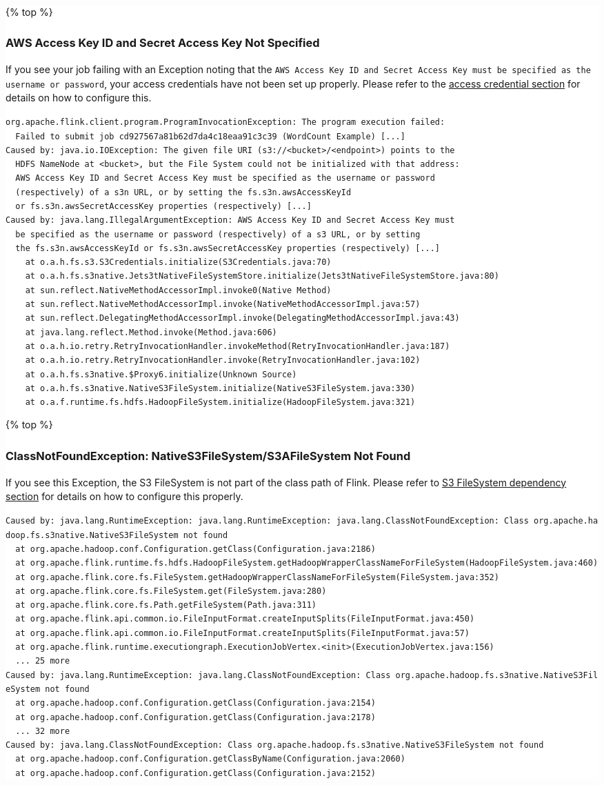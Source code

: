 {% top %}

### AWS Access Key ID and Secret Access Key Not Specified

If you see your job failing with an Exception noting that the `AWS Access Key ID and Secret Access Key must be specified as the username or password`, your access credentials have not been set up properly. Please refer to the [access credential section](#configure-access-credentials) for details on how to configure this.

```
org.apache.flink.client.program.ProgramInvocationException: The program execution failed:
  Failed to submit job cd927567a81b62d7da4c18eaa91c3c39 (WordCount Example) [...]
Caused by: java.io.IOException: The given file URI (s3://<bucket>/<endpoint>) points to the
  HDFS NameNode at <bucket>, but the File System could not be initialized with that address:
  AWS Access Key ID and Secret Access Key must be specified as the username or password
  (respectively) of a s3n URL, or by setting the fs.s3n.awsAccessKeyId
  or fs.s3n.awsSecretAccessKey properties (respectively) [...]
Caused by: java.lang.IllegalArgumentException: AWS Access Key ID and Secret Access Key must
  be specified as the username or password (respectively) of a s3 URL, or by setting
  the fs.s3n.awsAccessKeyId or fs.s3n.awsSecretAccessKey properties (respectively) [...]
    at o.a.h.fs.s3.S3Credentials.initialize(S3Credentials.java:70)
    at o.a.h.fs.s3native.Jets3tNativeFileSystemStore.initialize(Jets3tNativeFileSystemStore.java:80)
    at sun.reflect.NativeMethodAccessorImpl.invoke0(Native Method)
    at sun.reflect.NativeMethodAccessorImpl.invoke(NativeMethodAccessorImpl.java:57)
    at sun.reflect.DelegatingMethodAccessorImpl.invoke(DelegatingMethodAccessorImpl.java:43)
    at java.lang.reflect.Method.invoke(Method.java:606)
    at o.a.h.io.retry.RetryInvocationHandler.invokeMethod(RetryInvocationHandler.java:187)
    at o.a.h.io.retry.RetryInvocationHandler.invoke(RetryInvocationHandler.java:102)
    at o.a.h.fs.s3native.$Proxy6.initialize(Unknown Source)
    at o.a.h.fs.s3native.NativeS3FileSystem.initialize(NativeS3FileSystem.java:330)
    at o.a.f.runtime.fs.hdfs.HadoopFileSystem.initialize(HadoopFileSystem.java:321)
```

{% top %}

### ClassNotFoundException: NativeS3FileSystem/S3AFileSystem Not Found

If you see this Exception, the S3 FileSystem is not part of the class path of Flink. Please refer to [S3 FileSystem dependency section](#provide-s3-filesystem-dependency) for details on how to configure this properly.

```
Caused by: java.lang.RuntimeException: java.lang.RuntimeException: java.lang.ClassNotFoundException: Class org.apache.hadoop.fs.s3native.NativeS3FileSystem not found
  at org.apache.hadoop.conf.Configuration.getClass(Configuration.java:2186)
  at org.apache.flink.runtime.fs.hdfs.HadoopFileSystem.getHadoopWrapperClassNameForFileSystem(HadoopFileSystem.java:460)
  at org.apache.flink.core.fs.FileSystem.getHadoopWrapperClassNameForFileSystem(FileSystem.java:352)
  at org.apache.flink.core.fs.FileSystem.get(FileSystem.java:280)
  at org.apache.flink.core.fs.Path.getFileSystem(Path.java:311)
  at org.apache.flink.api.common.io.FileInputFormat.createInputSplits(FileInputFormat.java:450)
  at org.apache.flink.api.common.io.FileInputFormat.createInputSplits(FileInputFormat.java:57)
  at org.apache.flink.runtime.executiongraph.ExecutionJobVertex.<init>(ExecutionJobVertex.java:156)
  ... 25 more
Caused by: java.lang.RuntimeException: java.lang.ClassNotFoundException: Class org.apache.hadoop.fs.s3native.NativeS3FileSystem not found
  at org.apache.hadoop.conf.Configuration.getClass(Configuration.java:2154)
  at org.apache.hadoop.conf.Configuration.getClass(Configuration.java:2178)
  ... 32 more
Caused by: java.lang.ClassNotFoundException: Class org.apache.hadoop.fs.s3native.NativeS3FileSystem not found
  at org.apache.hadoop.conf.Configuration.getClassByName(Configuration.java:2060)
  at org.apache.hadoop.conf.Configuration.getClass(Configuration.java:2152)
```